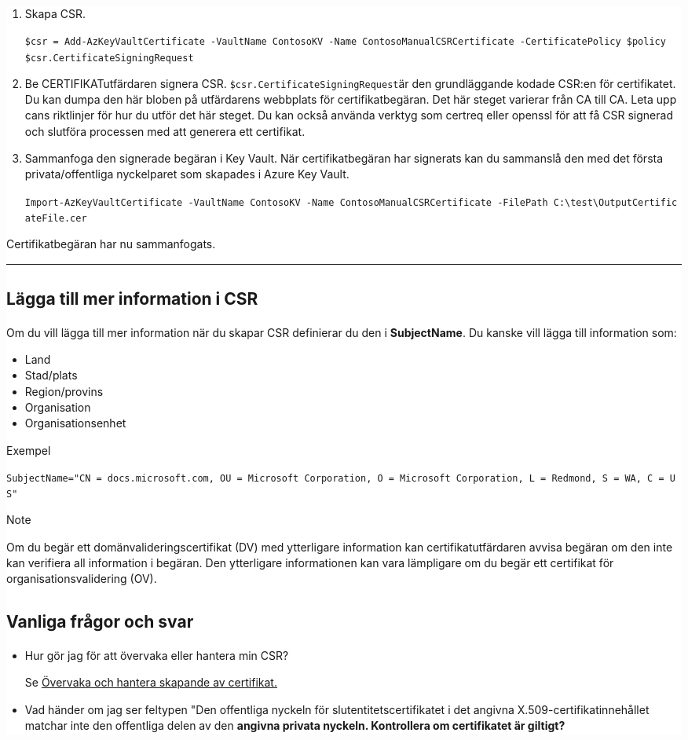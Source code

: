1. Skapa CSR.

   ```azure-powershell
   $csr = Add-AzKeyVaultCertificate -VaultName ContosoKV -Name ContosoManualCSRCertificate -CertificatePolicy $policy
   $csr.CertificateSigningRequest
   ```

1. Be CERTIFIKATutfärdaren signera CSR. `$csr.CertificateSigningRequest`är den grundläggande kodade CSR:en för certifikatet. Du kan dumpa den här bloben på utfärdarens webbplats för certifikatbegäran. Det här steget varierar från CA till CA. Leta upp cans riktlinjer för hur du utför det här steget. Du kan också använda verktyg som certreq eller openssl för att få CSR signerad och slutföra processen med att generera ett certifikat.

1. Sammanfoga den signerade begäran i Key Vault. När certifikatbegäran har signerats kan du sammanslå den med det första privata/offentliga nyckelparet som skapades i Azure Key Vault.

    ```azure-powershell-interactive
    Import-AzKeyVaultCertificate -VaultName ContosoKV -Name ContosoManualCSRCertificate -FilePath C:\test\OutputCertificateFile.cer
    ```

Certifikatbegäran har nu sammanfogats.

---

## <a name="add-more-information-to-the-csr"></a>Lägga till mer information i CSR

Om du vill lägga till mer information när du skapar CSR definierar du den i **SubjectName**. Du kanske vill lägga till information som:
- Land
- Stad/plats
- Region/provins
- Organisation
- Organisationsenhet

Exempel

   ```azure-powershell
   SubjectName="CN = docs.microsoft.com, OU = Microsoft Corporation, O = Microsoft Corporation, L = Redmond, S = WA, C = US"
   ```

> [!NOTE]
> Om du begär ett domänvalideringscertifikat (DV) med ytterligare information kan certifikatutfärdaren avvisa begäran om den inte kan verifiera all information i begäran. Den ytterligare informationen kan vara lämpligare om du begär ett certifikat för organisationsvalidering (OV).

## <a name="faqs"></a>Vanliga frågor och svar

- Hur gör jag för att övervaka eller hantera min CSR?

     Se [Övervaka och hantera skapande av certifikat.](./create-certificate-scenarios.md)

- Vad händer om jag ser feltypen "Den offentliga nyckeln för slutentitetscertifikatet i det angivna X.509-certifikatinnehållet matchar inte den offentliga delen av den **angivna privata nyckeln. Kontrollera om certifikatet är giltigt?**
